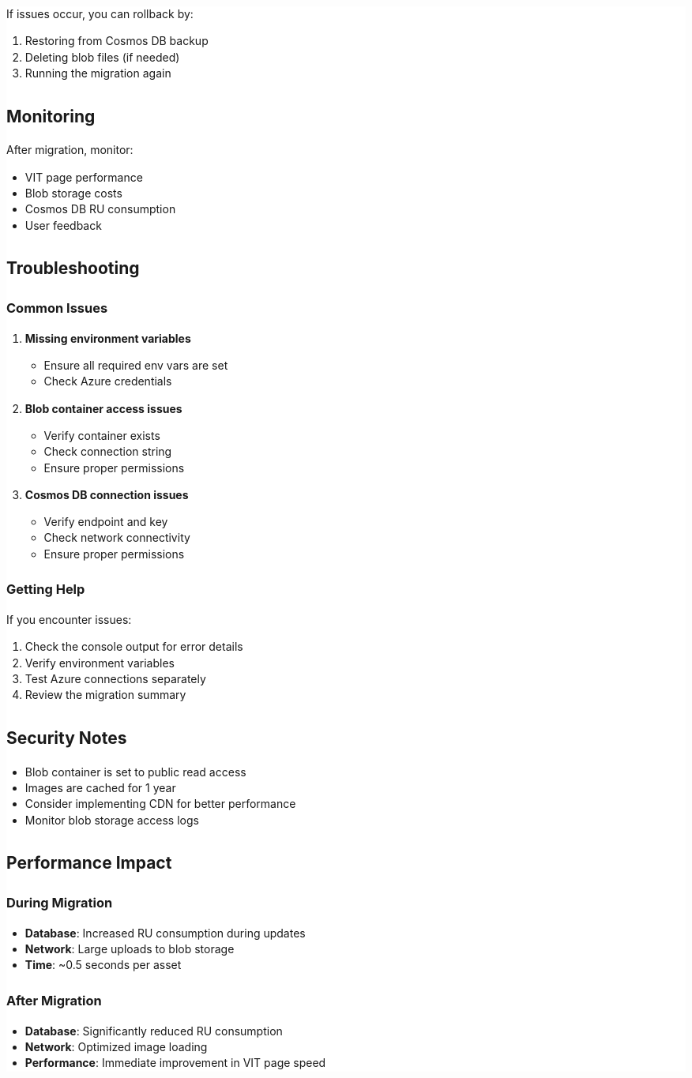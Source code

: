 If issues occur, you can rollback by:
1. Restoring from Cosmos DB backup
2. Deleting blob files (if needed)
3. Running the migration again

## Monitoring

After migration, monitor:
- VIT page performance
- Blob storage costs
- Cosmos DB RU consumption
- User feedback

## Troubleshooting

### Common Issues

1. **Missing environment variables**
   - Ensure all required env vars are set
   - Check Azure credentials

2. **Blob container access issues**
   - Verify container exists
   - Check connection string
   - Ensure proper permissions

3. **Cosmos DB connection issues**
   - Verify endpoint and key
   - Check network connectivity
   - Ensure proper permissions

### Getting Help

If you encounter issues:
1. Check the console output for error details
2. Verify environment variables
3. Test Azure connections separately
4. Review the migration summary

## Security Notes

- Blob container is set to public read access
- Images are cached for 1 year
- Consider implementing CDN for better performance
- Monitor blob storage access logs

## Performance Impact

### During Migration
- **Database**: Increased RU consumption during updates
- **Network**: Large uploads to blob storage
- **Time**: ~0.5 seconds per asset

### After Migration
- **Database**: Significantly reduced RU consumption
- **Network**: Optimized image loading
- **Performance**: Immediate improvement in VIT page speed 